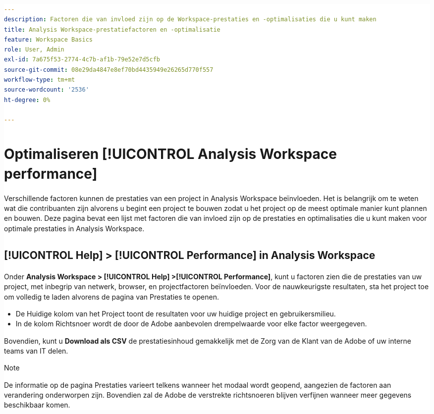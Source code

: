 ```yaml
---
description: Factoren die van invloed zijn op de Workspace-prestaties en -optimalisaties die u kunt maken
title: Analysis Workspace-prestatiefactoren en -optimalisatie
feature: Workspace Basics
role: User, Admin
exl-id: 7a675f53-2774-4c7b-af1b-79e52e7d5cfb
source-git-commit: 08e29da4847e8ef70bd4435949e26265d770f557
workflow-type: tm+mt
source-wordcount: '2536'
ht-degree: 0%

---
```


# Optimaliseren [!UICONTROL Analysis Workspace performance]

Verschillende factoren kunnen de prestaties van een project in Analysis Workspace beïnvloeden. Het is belangrijk om te weten wat die contribuanten zijn alvorens u begint een project te bouwen zodat u het project op de meest optimale manier kunt plannen en bouwen. Deze pagina bevat een lijst met factoren die van invloed zijn op de prestaties en optimalisaties die u kunt maken voor optimale prestaties in Analysis Workspace.

## [!UICONTROL Help] > [!UICONTROL Performance] in Analysis Workspace

Onder **Analysis Workspace > [!UICONTROL Help] >[!UICONTROL Performance]**, kunt u factoren zien die de prestaties van uw project, met inbegrip van netwerk, browser, en projectfactoren beïnvloeden. Voor de nauwkeurigste resultaten, sta het project toe om volledig te laden alvorens de pagina van Prestaties te openen.

* De Huidige kolom van het Project toont de resultaten voor uw huidige project en gebruikersmilieu.
* In de kolom Richtsnoer wordt de door de Adobe aanbevolen drempelwaarde voor elke factor weergegeven.

Bovendien, kunt u **Download als CSV** de prestatiesinhoud gemakkelijk met de Zorg van de Klant van de Adobe of uw interne teams van IT delen.

>[!NOTE]
>
>De informatie op de pagina Prestaties varieert telkens wanneer het modaal wordt geopend, aangezien de factoren aan verandering onderworpen zijn. Bovendien zal de Adobe de verstrekte richtsnoeren blijven verfijnen wanneer meer gegevens beschikbaar komen.
